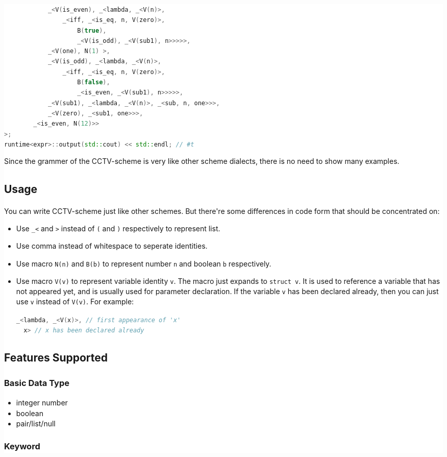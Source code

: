 ```C++
            _<V(is_even), _<lambda, _<V(n)>,
                _<iff, _<is_eq, n, V(zero)>,
                    B(true),
                    _<V(is_odd), _<V(sub1), n>>>>>,
            _<V(one), N(1) >,
            _<V(is_odd), _<lambda, _<V(n)>,
                _<iff, _<is_eq, n, V(zero)>,
                    B(false),
                    _<is_even, _<V(sub1), n>>>>>,
            _<V(sub1), _<lambda, _<V(n)>, _<sub, n, one>>>,
            _<V(zero), _<sub1, one>>>,
        _<is_even, N(12)>>
>;
runtime<expr>::output(std::cout) << std::endl; // #t
```



Since the grammer of the CCTV-scheme is very like other scheme dialects, there is no need to show many examples.



## Usage

You can write CCTV-scheme just like other schemes. But there're some differences in code form that should be concentrated on:

+ Use `_<` and `>` instead of `(` and `)` respectively to represent list.

+ Use comma instead of whitespace to seperate identities.

+ Use macro `N(n)` and `B(b)` to represent number `n` and boolean `b` respectively.

+ Use macro `V(v)` to represent variable identity `v`. The macro just expands to `struct v`. It is used to reference a variable that has not appeared yet, and is usually used for parameter declaration. If the variable `v` has been declared already, then you can just use `v` instead of `V(v)`. For example:

  ```C++
  _<lambda, _<V(x)>, // first appearance of 'x'
  	x> // x has been declared already
  ```



## Features Supported

### Basic Data Type

+ integer number
+ boolean
+ pair/list/null



### Keyword
